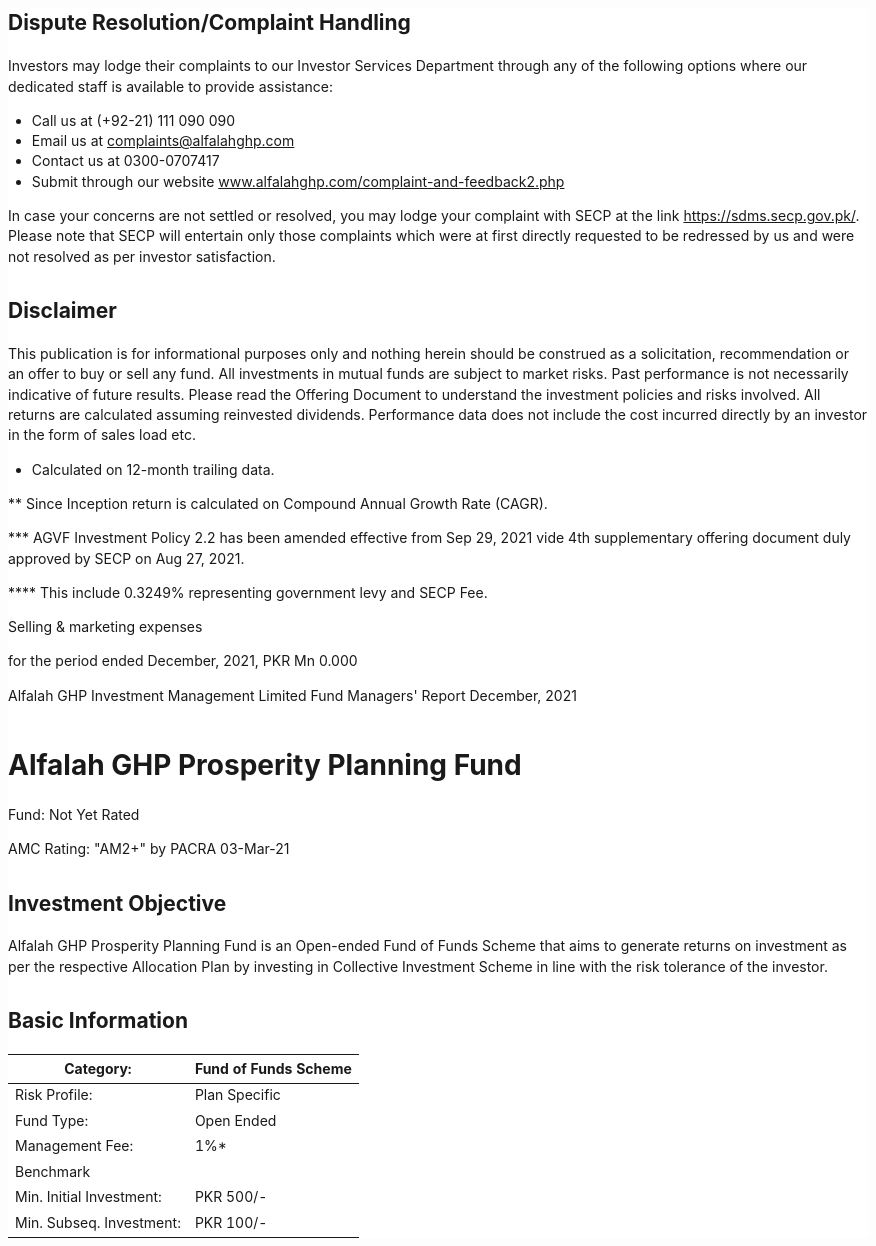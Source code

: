 ## Dispute Resolution/Complaint Handling

Investors may lodge their complaints to our Investor Services Department through any of the following options where our dedicated staff is available to provide assistance:

- Call us at (+92-21) 111 090 090
- Email us at complaints@alfalahghp.com
- Contact us at 0300-0707417
- Submit through our website www.alfalahghp.com/complaint-and-feedback2.php

In case your concerns are not settled or resolved, you may lodge your complaint with SECP at the link https://sdms.secp.gov.pk/. Please note that SECP will entertain only those complaints which were at first directly requested to be redressed by us and were not resolved as per investor satisfaction.

## Disclaimer

This publication is for informational purposes only and nothing herein should be construed as a solicitation, recommendation or an offer to buy or sell any fund. All investments in mutual funds are subject to market risks. Past performance is not necessarily indicative of future results. Please read the Offering Document to understand the investment policies and risks involved. All returns are calculated assuming reinvested dividends. Performance data does not include the cost incurred directly by an investor in the form of sales load etc.

- Calculated on 12-month trailing data.

\*\* Since Inception return is calculated on Compound Annual Growth Rate (CAGR).

\*\*\* AGVF Investment Policy 2.2 has been amended effective from Sep 29, 2021 vide 4th supplementary offering document duly approved by SECP on Aug 27, 2021.

\*\*\*\* This include 0.3249% representing government levy and SECP Fee.

Selling & marketing expenses

for the period ended December, 2021, PKR Mn 0.000

Alfalah GHP Investment Management Limited Fund Managers' Report December, 2021

# Alfalah GHP Prosperity Planning Fund

Fund: Not Yet Rated

AMC Rating: "AM2+" by PACRA 03-Mar-21

## Investment Objective

Alfalah GHP Prosperity Planning Fund is an Open-ended Fund of Funds Scheme that aims to generate returns on investment as per the respective Allocation Plan by investing in Collective Investment Scheme in line with the risk tolerance of the investor.

## Basic Information

| Category:                | Fund of Funds Scheme                       |
| ------------------------ | ------------------------------------------ |
| Risk Profile:            | Plan Specific                              |
| Fund Type:               | Open Ended                                 |
| Management Fee:          | 1%\*                                       |
| Benchmark                |                                            |
| Min. Initial Investment: | PKR 500/-                                  |
| Min. Subseq. Investment: | PKR 100/-                                  |